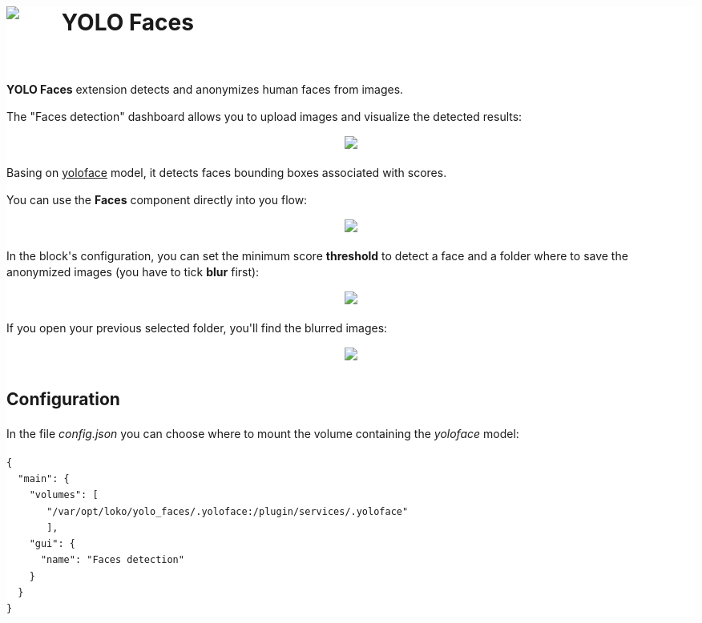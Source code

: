 <html><p><a href="https://loko-ai.com/" target="_blank" rel="noopener"> <img style="vertical-align: middle;" src="https://user-images.githubusercontent.com/30443495/196493267-c328669c-10af-4670-bbfa-e3029e7fb874.png" width="8%" align="left" /> </a></p>
<h1>YOLO Faces</h1><br></html>

**YOLO Faces** extension detects and anonymizes human faces from images.

The "Faces detection" dashboard allows you to upload images and visualize the detected results:
<p align="center">
<img src="https://user-images.githubusercontent.com/30443495/221585086-bec83a53-cc57-4ad4-b5d8-7fb6bc3d3d9d.png" width="80%" />
</p>

Basing on <a href="https://github.com/sthanhng/yoloface">yoloface</a> model, it detects faces bounding boxes associated with scores.

You can use the **Faces** component directly into you flow:

<p align="center"><img src="https://user-images.githubusercontent.com/30443495/221590067-74a1ffed-d732-4990-a641-6ccf8cec67f4.png" width="80%" /></p>

In the block's configuration, you can set the minimum score **threshold** to detect a face and a folder where to save 
the anonymized images (you have to tick **blur** first):

<p align="center"><img src="https://user-images.githubusercontent.com/30443495/221591157-b3091f7d-6464-40cf-9b06-c8f48feb6467.png" width="80%" /></p>


If you open your previous selected folder, you'll find the blurred images:

<p align="center"><img src="https://user-images.githubusercontent.com/30443495/221593482-13c2be71-622a-4e3a-920e-ec3a36d81cf8.png" width="80%" /></p>

## Configuration

In the file *config.json* you can choose where to mount the volume containing the *yoloface* model:

```
{
  "main": {
    "volumes": [
       "/var/opt/loko/yolo_faces/.yoloface:/plugin/services/.yoloface"
       ],
    "gui": {
      "name": "Faces detection"
    }
  }
}
```